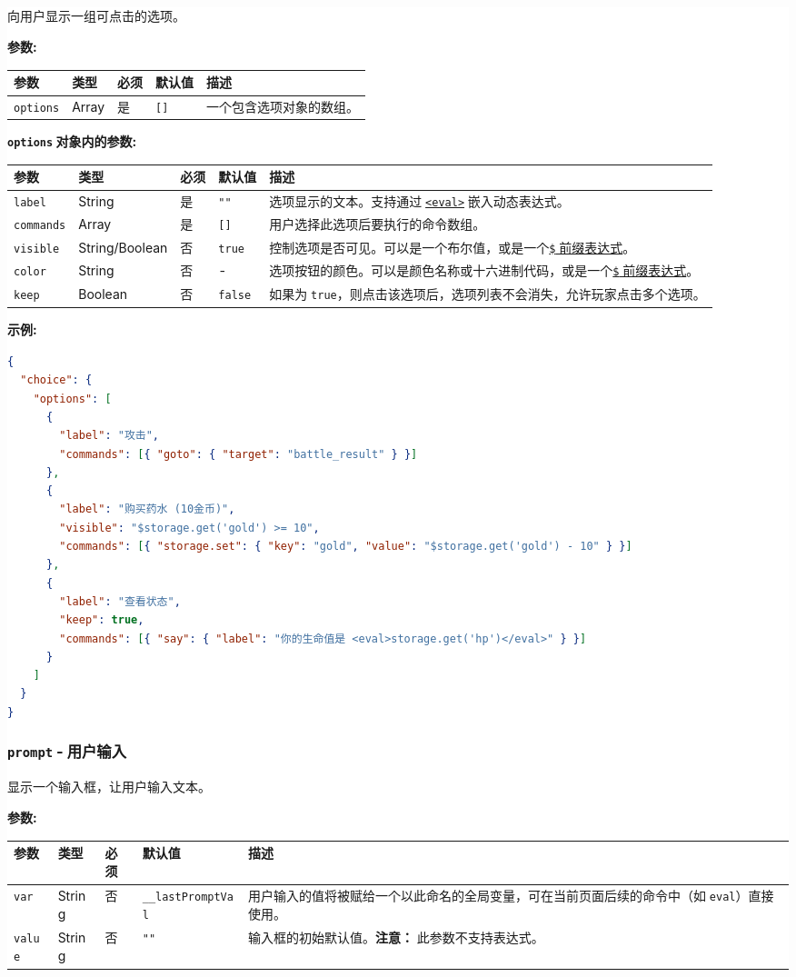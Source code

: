 向用户显示一组可点击的选项。

**参数:**

| 参数 | 类型 | 必须 | 默认值 | 描述 |
| :--- | :--- | :--- | :--- | :--- |
| `options`| Array | 是 | `[]` | 一个包含选项对象的数组。 |

**`options` 对象内的参数:**

| 参数 | 类型 | 必须 | 默认值 | 描述 |
| :--- | :--- | :--- | :--- | :--- |
| `label` | String | 是 | `""` | 选项显示的文本。支持通过 [`<eval>`](#2-eval-内嵌表达式) 嵌入动态表达式。 |
| `commands` | Array | 是 | `[]` | 用户选择此选项后要执行的命令数组。 |
| `visible` | String/Boolean | 否 | `true` | 控制选项是否可见。可以是一个布尔值，或是一个[`$` 前缀表达式](#1--前缀表达式)。 |
| `color` | String | 否 | - | 选项按钮的颜色。可以是颜色名称或十六进制代码，或是一个[`$` 前缀表达式](#1--前缀表达式)。 |
| `keep` | Boolean | 否 | `false`| 如果为 `true`，则点击该选项后，选项列表不会消失，允许玩家点击多个选项。 |

**示例:**
```json
{
  "choice": {
    "options": [
      {
        "label": "攻击",
        "commands": [{ "goto": { "target": "battle_result" } }]
      },
      {
        "label": "购买药水 (10金币)",
        "visible": "$storage.get('gold') >= 10",
        "commands": [{ "storage.set": { "key": "gold", "value": "$storage.get('gold') - 10" } }]
      },
      {
        "label": "查看状态",
        "keep": true,
        "commands": [{ "say": { "label": "你的生命值是 <eval>storage.get('hp')</eval>" } }]
      }
    ]
  }
}
```

### `prompt` - 用户输入

显示一个输入框，让用户输入文本。

**参数:**

| 参数 | 类型 | 必须 | 默认值 | 描述 |
| :--- | :--- | :--- | :--- | :--- |
| `var` | String | 否 | `__lastPromptVal`| 用户输入的值将被赋给一个以此命名的全局变量，可在当前页面后续的命令中（如 `eval`）直接使用。 |
| `value` | String | 否 | `""` | 输入框的初始默认值。**注意：** 此参数不支持表达式。 |
